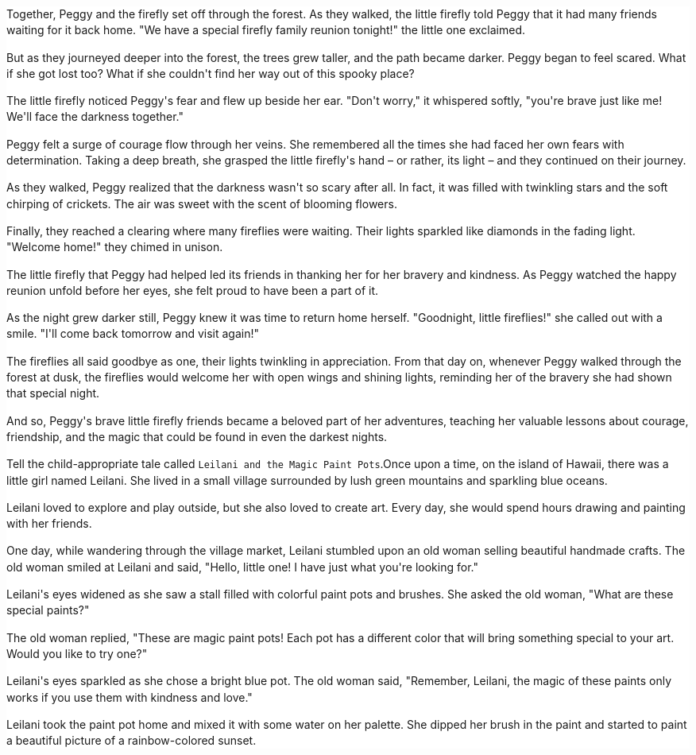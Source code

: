 Together, Peggy and the firefly set off through the forest. As they walked, the little firefly told Peggy that it had many friends waiting for it back home. "We have a special firefly family reunion tonight!" the little one exclaimed.

But as they journeyed deeper into the forest, the trees grew taller, and the path became darker. Peggy began to feel scared. What if she got lost too? What if she couldn't find her way out of this spooky place?

The little firefly noticed Peggy's fear and flew up beside her ear. "Don't worry," it whispered softly, "you're brave just like me! We'll face the darkness together."

Peggy felt a surge of courage flow through her veins. She remembered all the times she had faced her own fears with determination. Taking a deep breath, she grasped the little firefly's hand – or rather, its light – and they continued on their journey.

As they walked, Peggy realized that the darkness wasn't so scary after all. In fact, it was filled with twinkling stars and the soft chirping of crickets. The air was sweet with the scent of blooming flowers.

Finally, they reached a clearing where many fireflies were waiting. Their lights sparkled like diamonds in the fading light. "Welcome home!" they chimed in unison.

The little firefly that Peggy had helped led its friends in thanking her for her bravery and kindness. As Peggy watched the happy reunion unfold before her eyes, she felt proud to have been a part of it.

As the night grew darker still, Peggy knew it was time to return home herself. "Goodnight, little fireflies!" she called out with a smile. "I'll come back tomorrow and visit again!"

The fireflies all said goodbye as one, their lights twinkling in appreciation. From that day on, whenever Peggy walked through the forest at dusk, the fireflies would welcome her with open wings and shining lights, reminding her of the bravery she had shown that special night.

And so, Peggy's brave little firefly friends became a beloved part of her adventures, teaching her valuable lessons about courage, friendship, and the magic that could be found in even the darkest nights.<end>

Tell the child-appropriate tale called `Leilani and the Magic Paint Pots`.<start>Once upon a time, on the island of Hawaii, there was a little girl named Leilani. She lived in a small village surrounded by lush green mountains and sparkling blue oceans.

Leilani loved to explore and play outside, but she also loved to create art. Every day, she would spend hours drawing and painting with her friends.

One day, while wandering through the village market, Leilani stumbled upon an old woman selling beautiful handmade crafts. The old woman smiled at Leilani and said, "Hello, little one! I have just what you're looking for."

Leilani's eyes widened as she saw a stall filled with colorful paint pots and brushes. She asked the old woman, "What are these special paints?"

The old woman replied, "These are magic paint pots! Each pot has a different color that will bring something special to your art. Would you like to try one?"

Leilani's eyes sparkled as she chose a bright blue pot. The old woman said, "Remember, Leilani, the magic of these paints only works if you use them with kindness and love."

Leilani took the paint pot home and mixed it with some water on her palette. She dipped her brush in the paint and started to paint a beautiful picture of a rainbow-colored sunset.
